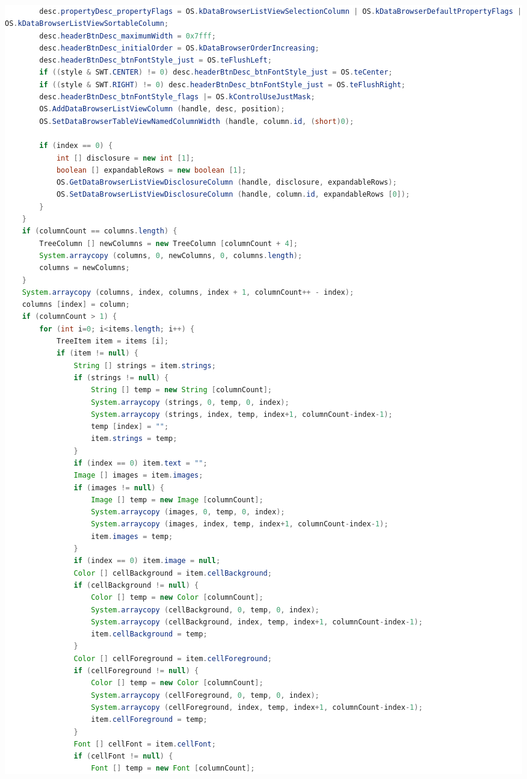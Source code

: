 ```java
		desc.propertyDesc_propertyFlags = OS.kDataBrowserListViewSelectionColumn | OS.kDataBrowserDefaultPropertyFlags | OS.kDataBrowserListViewSortableColumn;
		desc.headerBtnDesc_maximumWidth = 0x7fff;
		desc.headerBtnDesc_initialOrder = OS.kDataBrowserOrderIncreasing;
		desc.headerBtnDesc_btnFontStyle_just = OS.teFlushLeft;
		if ((style & SWT.CENTER) != 0) desc.headerBtnDesc_btnFontStyle_just = OS.teCenter;
		if ((style & SWT.RIGHT) != 0) desc.headerBtnDesc_btnFontStyle_just = OS.teFlushRight;
		desc.headerBtnDesc_btnFontStyle_flags |= OS.kControlUseJustMask;
		OS.AddDataBrowserListViewColumn (handle, desc, position);
		OS.SetDataBrowserTableViewNamedColumnWidth (handle, column.id, (short)0);
		
		if (index == 0) {
			int [] disclosure = new int [1];
			boolean [] expandableRows = new boolean [1];
			OS.GetDataBrowserListViewDisclosureColumn (handle, disclosure, expandableRows);
			OS.SetDataBrowserListViewDisclosureColumn (handle, column.id, expandableRows [0]);
		}
	} 
	if (columnCount == columns.length) {
		TreeColumn [] newColumns = new TreeColumn [columnCount + 4];
		System.arraycopy (columns, 0, newColumns, 0, columns.length);
		columns = newColumns;
	}
	System.arraycopy (columns, index, columns, index + 1, columnCount++ - index);
	columns [index] = column;
	if (columnCount > 1) {
		for (int i=0; i<items.length; i++) {
			TreeItem item = items [i];
			if (item != null) {
				String [] strings = item.strings;
				if (strings != null) {
					String [] temp = new String [columnCount];
					System.arraycopy (strings, 0, temp, 0, index);
					System.arraycopy (strings, index, temp, index+1, columnCount-index-1);
					temp [index] = "";
					item.strings = temp;
				}
				if (index == 0) item.text = "";
				Image [] images = item.images;
				if (images != null) {
					Image [] temp = new Image [columnCount];
					System.arraycopy (images, 0, temp, 0, index);
					System.arraycopy (images, index, temp, index+1, columnCount-index-1);
					item.images = temp;
				}
				if (index == 0) item.image = null;
				Color [] cellBackground = item.cellBackground;
				if (cellBackground != null) {
					Color [] temp = new Color [columnCount];
					System.arraycopy (cellBackground, 0, temp, 0, index);
					System.arraycopy (cellBackground, index, temp, index+1, columnCount-index-1);
					item.cellBackground = temp;
				}
				Color [] cellForeground = item.cellForeground;
				if (cellForeground != null) {
					Color [] temp = new Color [columnCount];
					System.arraycopy (cellForeground, 0, temp, 0, index);
					System.arraycopy (cellForeground, index, temp, index+1, columnCount-index-1);
					item.cellForeground = temp;
				}
				Font [] cellFont = item.cellFont;
				if (cellFont != null) {
					Font [] temp = new Font [columnCount];
```